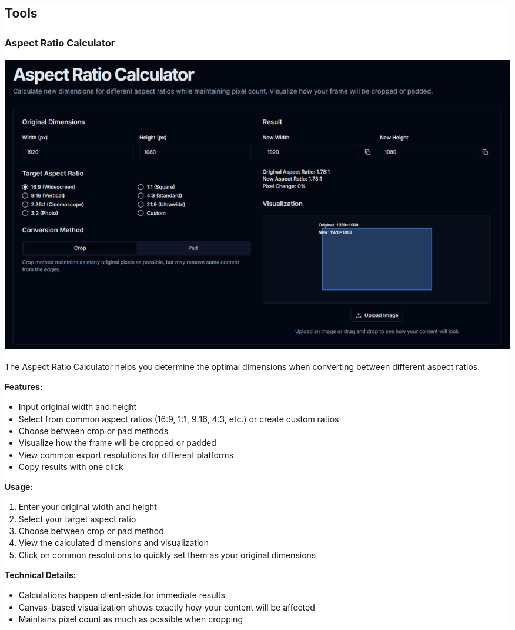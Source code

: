 ## Tools

### Aspect Ratio Calculator

![Aspect Ratio Calculator](./public/screenshot/aspect-ratio.png)

The Aspect Ratio Calculator helps you determine the optimal dimensions when converting between different aspect ratios.

**Features:**
- Input original width and height
- Select from common aspect ratios (16:9, 1:1, 9:16, 4:3, etc.) or create custom ratios
- Choose between crop or pad methods
- Visualize how the frame will be cropped or padded
- View common export resolutions for different platforms
- Copy results with one click

**Usage:**
1. Enter your original width and height
2. Select your target aspect ratio
3. Choose between crop or pad method
4. View the calculated dimensions and visualization
5. Click on common resolutions to quickly set them as your original dimensions

**Technical Details:**
- Calculations happen client-side for immediate results
- Canvas-based visualization shows exactly how your content will be affected
- Maintains pixel count as much as possible when cropping
